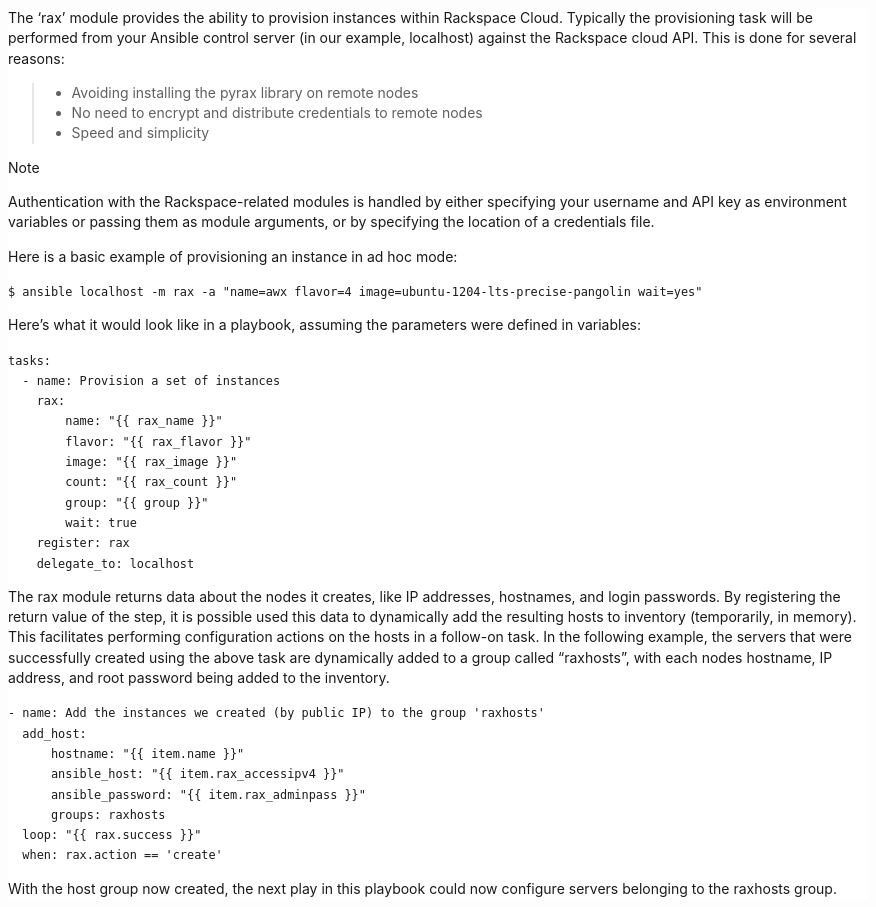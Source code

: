 The ‘rax’ module provides the ability to provision instances within  Rackspace Cloud.  Typically the provisioning task will be performed from your Ansible control server (in our example, localhost) against the  Rackspace cloud API.  This is done for several reasons:

> - Avoiding installing the pyrax library on remote nodes
> - No need to encrypt and distribute credentials to remote nodes
> - Speed and simplicity

Note

Authentication with the Rackspace-related modules is handled by either specifying your username and API key as environment variables or passing them as module arguments, or by specifying the location of a credentials file.

Here is a basic example of provisioning an instance in ad hoc mode:

```
$ ansible localhost -m rax -a "name=awx flavor=4 image=ubuntu-1204-lts-precise-pangolin wait=yes"
```

Here’s what it would look like in a playbook, assuming the parameters were defined in variables:

```
tasks:
  - name: Provision a set of instances
    rax:
        name: "{{ rax_name }}"
        flavor: "{{ rax_flavor }}"
        image: "{{ rax_image }}"
        count: "{{ rax_count }}"
        group: "{{ group }}"
        wait: true
    register: rax
    delegate_to: localhost
```

The rax module returns data about the nodes it creates, like IP  addresses, hostnames, and login passwords.  By registering the return  value of the step, it is possible used this data to dynamically add the  resulting hosts to inventory (temporarily, in memory). This facilitates  performing configuration actions on the hosts in a follow-on task.  In  the following example, the servers that were successfully created using  the above task are dynamically added to a group called “raxhosts”, with  each nodes hostname, IP address, and root password being added to the  inventory.

```
- name: Add the instances we created (by public IP) to the group 'raxhosts'
  add_host:
      hostname: "{{ item.name }}"
      ansible_host: "{{ item.rax_accessipv4 }}"
      ansible_password: "{{ item.rax_adminpass }}"
      groups: raxhosts
  loop: "{{ rax.success }}"
  when: rax.action == 'create'
```

With the host group now created, the next play in this playbook could now configure servers belonging to the raxhosts group.
